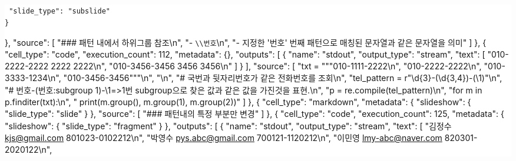      "slide_type": "subslide"
    }
   },
   "source": [
    "### 패턴 내에서 하위그룹 참조\n",
    "- `\\번호`\n",
    "- 지정한 '번호' 번째 패턴으로 매칭된 문자열과 같은 문자열을 의미"
   ]
  },
  {
   "cell_type": "code",
   "execution_count": 112,
   "metadata": {},
   "outputs": [
    {
     "name": "stdout",
     "output_type": "stream",
     "text": [
      "010-2222-2222 2222 2222\n",
      "010-3456-3456 3456 3456\n"
     ]
    }
   ],
   "source": [
    "txt = \"\"\"010-1111-2222\n",
    "010-2222-2222\n",
    "010-3333-1234\n",
    "010-3456-3456\"\"\"\n",
    "\n",
    "# 국번과 뒷자리번호가 같은 전화번호를 조회\n",
    "tel_pattern = r\"\\d{3}-(\\d{3,4})-(\\1)\"\n",
    "# 번호-(번호:subgroup 1)-\\1=>1번 subgroup으로 찾은 값과 같은 값을 가진것을 표현.\n",
    "p = re.compile(tel_pattern)\n",
    "for m in p.finditer(txt):\n",
    "    print(m.group(), m.group(1), m.group(2))"
   ]
  },
  {
   "cell_type": "markdown",
   "metadata": {
    "slideshow": {
     "slide_type": "slide"
    }
   },
   "source": [
    "### 패턴내의 특정 부분만 변경"
   ]
  },
  {
   "cell_type": "code",
   "execution_count": 125,
   "metadata": {
    "slideshow": {
     "slide_type": "fragment"
    }
   },
   "outputs": [
    {
     "name": "stdout",
     "output_type": "stream",
     "text": [
      "김정수 kjs@gmail.com 801023-0102212\n",
      "박영수 pys.abc@gmail.com 700121-1120212\n",
      "이민영 lmy-abc@naver.com 820301-2020122\n",